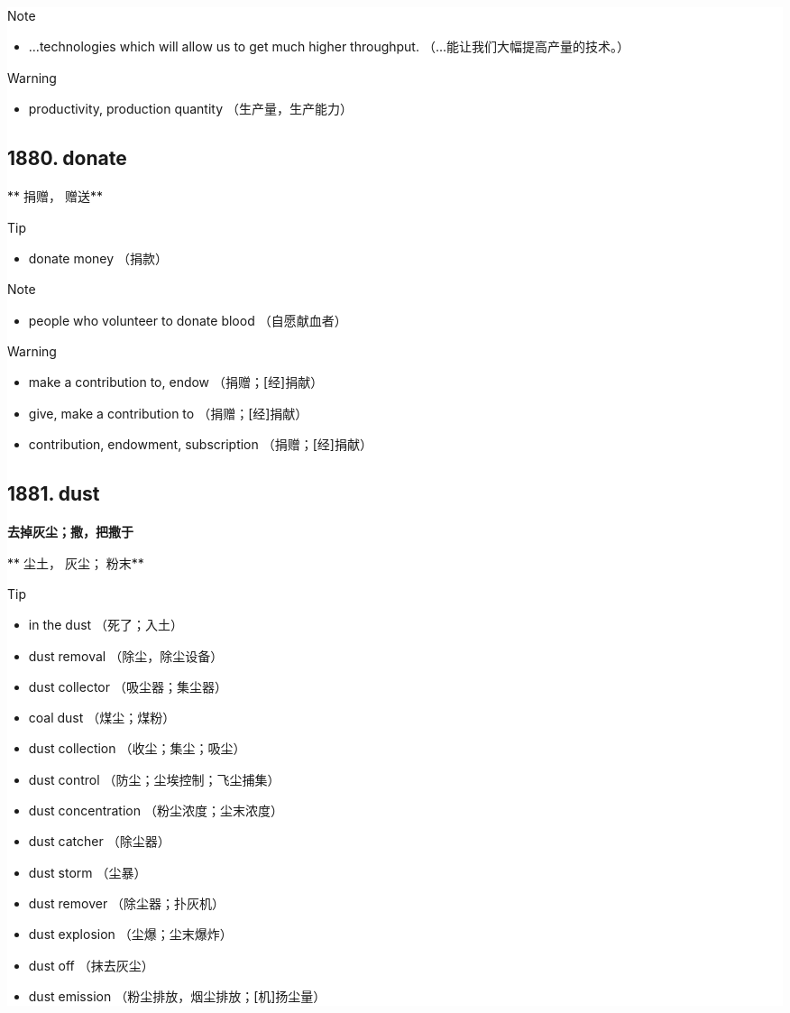 > [!NOTE]
>
> - ...technologies which will allow us to get much higher throughput. （...能让我们大幅提高产量的技术。）
>

> [!WARNING]
>
> - productivity, production quantity （生产量，生产能力）
>

## 1880. donate

** 捐赠， 赠送**

> [!TIP]
>
> - donate money （捐款）
>

> [!NOTE]
>
> - people who volunteer to donate blood （自愿献血者）
>

> [!WARNING]
>
> - make a contribution to, endow （捐赠；[经]捐献）
>
> - give, make a contribution to （捐赠；[经]捐献）
>
> - contribution, endowment, subscription （捐赠；[经]捐献）
>

## 1881. dust

**去掉灰尘；撒，把撒于**

** 尘土， 灰尘； 粉末**

> [!TIP]
>
> - in the dust （死了；入土）
>
> - dust removal （除尘，除尘设备）
>
> - dust collector （吸尘器；集尘器）
>
> - coal dust （煤尘；煤粉）
>
> - dust collection （收尘；集尘；吸尘）
>
> - dust control （防尘；尘埃控制；飞尘捕集）
>
> - dust concentration （粉尘浓度；尘末浓度）
>
> - dust catcher （除尘器）
>
> - dust storm （尘暴）
>
> - dust remover （除尘器；扑灰机）
>
> - dust explosion （尘爆；尘末爆炸）
>
> - dust off （抹去灰尘）
>
> - dust emission （粉尘排放，烟尘排放；[机]扬尘量）